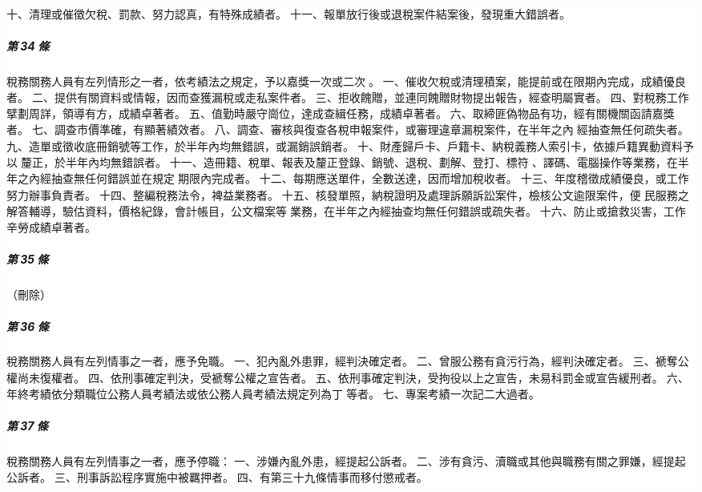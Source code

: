 十、清理或催徵欠稅、罰款、努力認真，有特殊成績者。
十一、報單放行後或退稅案件結案後，發現重大錯誤者。

##### 第 34 條
稅務關務人員有左列情形之一者，依考績法之規定，予以嘉獎一次或二次
。
一、催收欠稅或清理積案，能提前或在限期內完成，成績優良者。
二、提供有關資料或情報，因而查獲漏稅或走私案件者。
三、拒收餽贈，並連同餽贈財物提出報告，經查明屬實者。
四、對稅務工作擘劃周詳，領導有方，成績卓著者。
五、值勤時嚴守崗位，達成查緝任務，成績卓著者。
六、取締匪偽物品有功，經有關機關函請嘉獎者。
七、調查市價準確，有顯著績效者。
八、調查、審核與復查各稅申報案件，或審理違章漏稅案件，在半年之內
    經抽查無任何疏失者。
九、造單或徵收底冊銷號等工作，於半年內均無錯誤，或漏銷誤銷者。
十、財產歸戶卡、戶籍卡、納稅義務人索引卡，依據戶籍異動資料予以
      釐正，於半年內均無錯誤者。
十一、造冊籍、稅單、報表及釐正登錄、銷號、退稅、劃解、登打、標符
      、譯碼、電腦操作等業務，在半年之內經抽查無任何錯誤並在規定
      期限內完成者。
十二、每期應送單件，全數送達，因而增加稅收者。
十三、年度稽徵成績優良，或工作努力辦事負責者。
十四、整編稅務法令，裨益業務者。
十五、核發單照，納稅證明及處理訴願訴訟案件，檢核公文逾限案件，便
      民服務之解答輔導，驗估資料，價格紀錄，會計帳目，公文檔案等
      業務，在半年之內經抽查均無任何錯誤或疏失者。
十六、防止或搶救災害，工作辛勞成績卓著者。


##### 第 35 條
（刪除）

##### 第 36 條
稅務關務人員有左列情事之一者，應予免職。
一、犯內亂外患罪，經判決確定者。
二、曾服公務有貪污行為，經判決確定者。
三、褫奪公權尚未復權者。
四、依刑事確定判決，受褫奪公權之宣告者。
五、依刑事確定判決，受拘役以上之宣告，未易科罰金或宣告緩刑者。
六、年終考績依分類職位公務人員考績法或依公務人員考績法規定列為丁
    等者。
七、專案考績一次記二大過者。


##### 第 37 條
稅務關務人員有左列情事之一者，應予停職：
一、涉嫌內亂外患，經提起公訴者。
二、涉有貪污、瀆職或其他與職務有關之罪嫌，經提起公訴者。
三、刑事訴訟程序實施中被羈押者。
四、有第三十九條情事而移付懲戒者。

